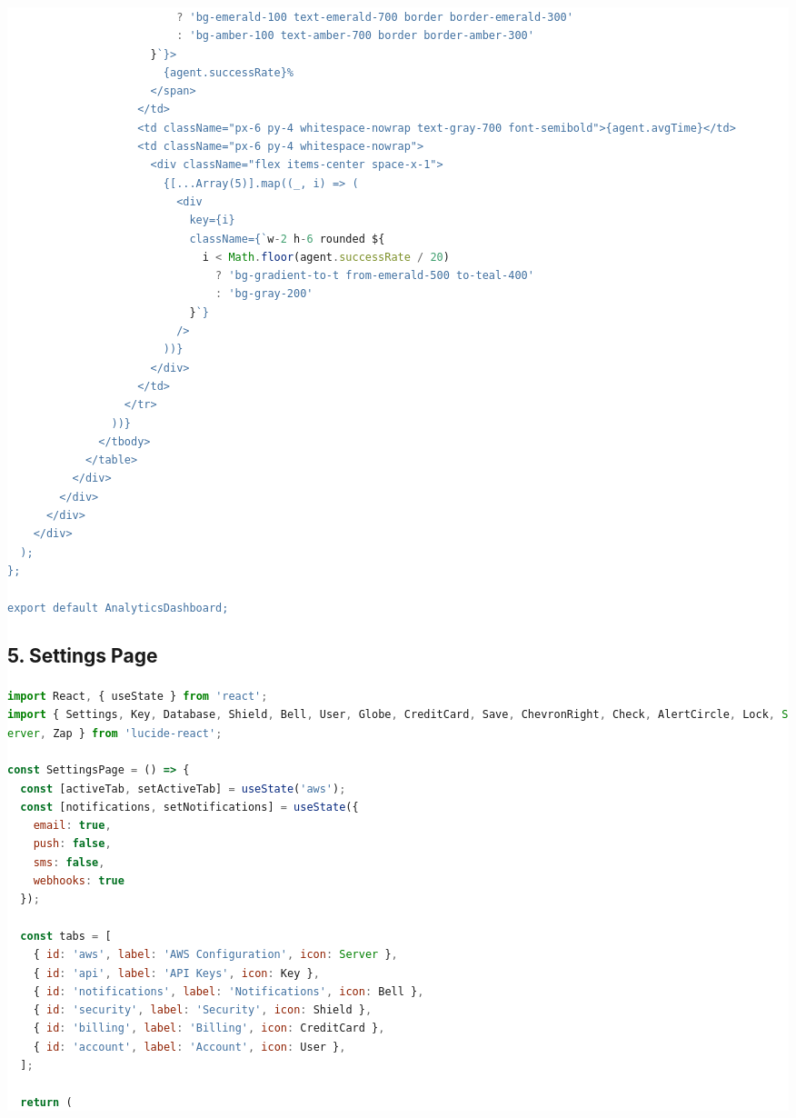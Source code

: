 ```jsx
                          ? 'bg-emerald-100 text-emerald-700 border border-emerald-300' 
                          : 'bg-amber-100 text-amber-700 border border-amber-300'
                      }`}>
                        {agent.successRate}%
                      </span>
                    </td>
                    <td className="px-6 py-4 whitespace-nowrap text-gray-700 font-semibold">{agent.avgTime}</td>
                    <td className="px-6 py-4 whitespace-nowrap">
                      <div className="flex items-center space-x-1">
                        {[...Array(5)].map((_, i) => (
                          <div
                            key={i}
                            className={`w-2 h-6 rounded ${
                              i < Math.floor(agent.successRate / 20)
                                ? 'bg-gradient-to-t from-emerald-500 to-teal-400'
                                : 'bg-gray-200'
                            }`}
                          />
                        ))}
                      </div>
                    </td>
                  </tr>
                ))}
              </tbody>
            </table>
          </div>
        </div>
      </div>
    </div>
  );
};

export default AnalyticsDashboard;
```

## 5. Settings Page

```jsx
import React, { useState } from 'react';
import { Settings, Key, Database, Shield, Bell, User, Globe, CreditCard, Save, ChevronRight, Check, AlertCircle, Lock, Server, Zap } from 'lucide-react';

const SettingsPage = () => {
  const [activeTab, setActiveTab] = useState('aws');
  const [notifications, setNotifications] = useState({
    email: true,
    push: false,
    sms: false,
    webhooks: true
  });

  const tabs = [
    { id: 'aws', label: 'AWS Configuration', icon: Server },
    { id: 'api', label: 'API Keys', icon: Key },
    { id: 'notifications', label: 'Notifications', icon: Bell },
    { id: 'security', label: 'Security', icon: Shield },
    { id: 'billing', label: 'Billing', icon: CreditCard },
    { id: 'account', label: 'Account', icon: User },
  ];

  return (
```